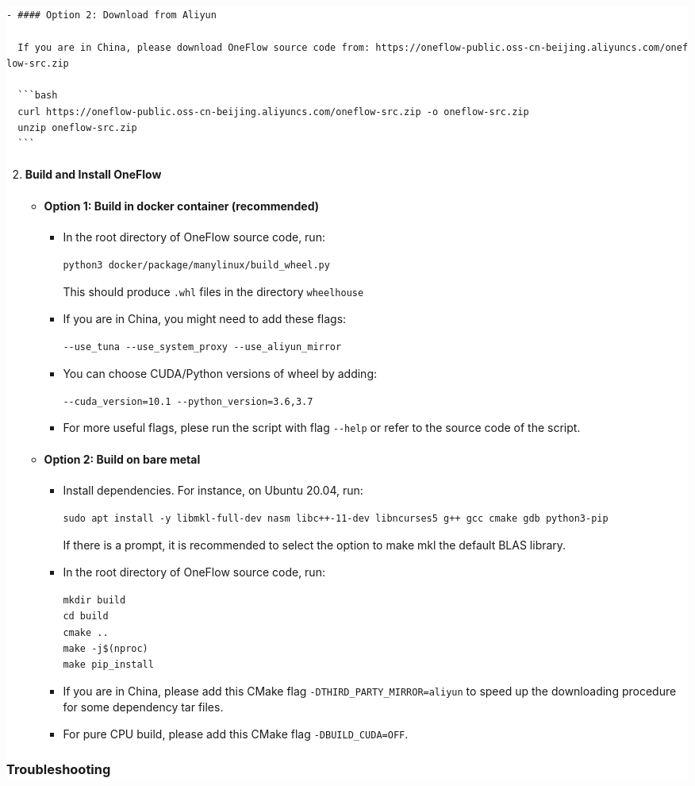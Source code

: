     - #### Option 2: Download from Aliyun

      If you are in China, please download OneFlow source code from: https://oneflow-public.oss-cn-beijing.aliyuncs.com/oneflow-src.zip

      ```bash
      curl https://oneflow-public.oss-cn-beijing.aliyuncs.com/oneflow-src.zip -o oneflow-src.zip
      unzip oneflow-src.zip
      ```

2. #### Build and Install OneFlow

    - #### Option 1: Build in docker container (recommended)
      - In the root directory of OneFlow source code, run:

        ```
        python3 docker/package/manylinux/build_wheel.py
        ```

        This should produce `.whl` files in the directory `wheelhouse`

      - If you are in China, you might need to add these flags:

        ```
        --use_tuna --use_system_proxy --use_aliyun_mirror
        ```

      - You can choose CUDA/Python versions of wheel by adding:

        ```
        --cuda_version=10.1 --python_version=3.6,3.7
        ```

      - For more useful flags, plese run the script with flag `--help` or refer to the source code of the script.

    - #### Option 2: Build on bare metal
      - Install dependencies. For instance, on Ubuntu 20.04, run:
        ```
        sudo apt install -y libmkl-full-dev nasm libc++-11-dev libncurses5 g++ gcc cmake gdb python3-pip
        ```
        If there is a prompt, it is recommended to select the option to make mkl the default BLAS library.
      - In the root directory of OneFlow source code, run:

        ```
        mkdir build
        cd build
        cmake ..
        make -j$(nproc)
        make pip_install
        ```

      - If you are in China, please add this CMake flag `-DTHIRD_PARTY_MIRROR=aliyun` to speed up the downloading procedure for some dependency tar files.
      - For pure CPU build, please add this CMake flag `-DBUILD_CUDA=OFF`.

### Troubleshooting
